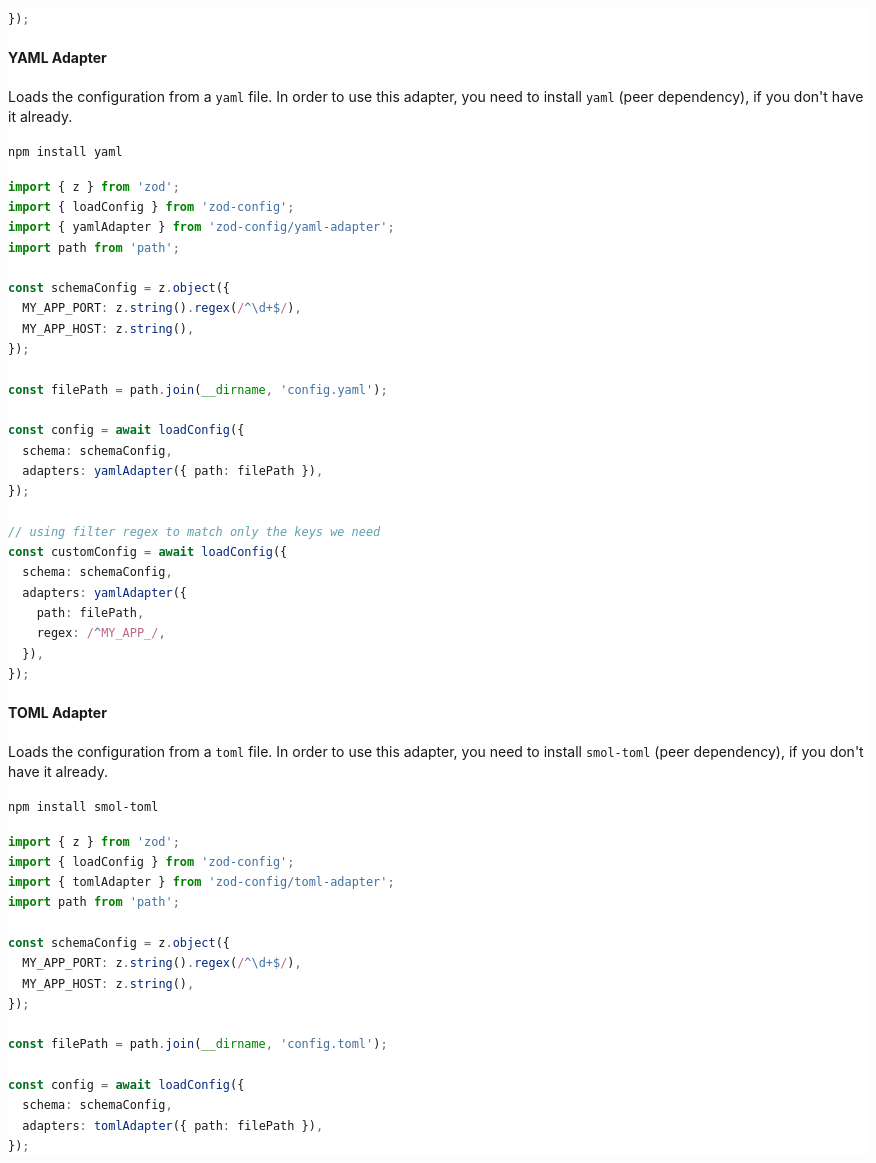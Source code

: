 ```ts
});
```

#### YAML Adapter

Loads the configuration from a `yaml` file. In order to use this adapter, you need to install `yaml` (peer dependency), if you don't have it already.

```bash
npm install yaml
```

```ts
import { z } from 'zod';
import { loadConfig } from 'zod-config';
import { yamlAdapter } from 'zod-config/yaml-adapter';
import path from 'path';

const schemaConfig = z.object({
  MY_APP_PORT: z.string().regex(/^\d+$/),
  MY_APP_HOST: z.string(),
});

const filePath = path.join(__dirname, 'config.yaml');

const config = await loadConfig({
  schema: schemaConfig,
  adapters: yamlAdapter({ path: filePath }),
});

// using filter regex to match only the keys we need
const customConfig = await loadConfig({
  schema: schemaConfig,
  adapters: yamlAdapter({ 
    path: filePath,
    regex: /^MY_APP_/,
  }),
});
```

#### TOML Adapter

Loads the configuration from a `toml` file. In order to use this adapter, you need to install `smol-toml` (peer dependency), if you don't have it already.

```bash
npm install smol-toml
```

```ts
import { z } from 'zod';
import { loadConfig } from 'zod-config';
import { tomlAdapter } from 'zod-config/toml-adapter';
import path from 'path';

const schemaConfig = z.object({
  MY_APP_PORT: z.string().regex(/^\d+$/),
  MY_APP_HOST: z.string(),
});

const filePath = path.join(__dirname, 'config.toml');

const config = await loadConfig({
  schema: schemaConfig,
  adapters: tomlAdapter({ path: filePath }),
});

```